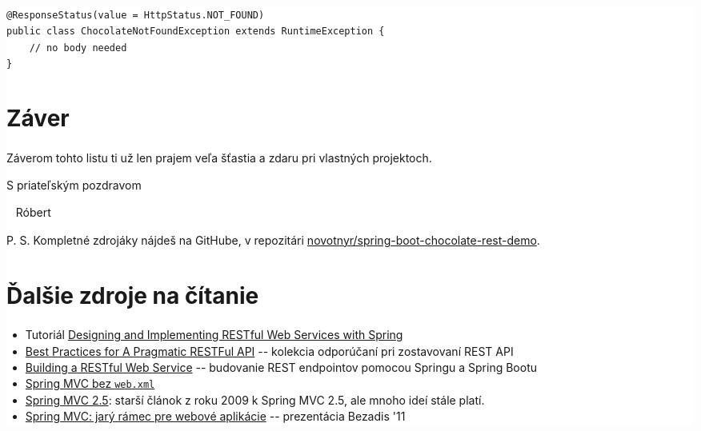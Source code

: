 	@ResponseStatus(value = HttpStatus.NOT_FOUND)
	public class ChocolateNotFoundException extends RuntimeException {
		// no body needed
	}

Záver
======
Záverom tohto listu ti už len prajem veľa šťastia a zdaru pri vlastných projektoch.

S priateľským pozdravom

&nbsp;&nbsp;&nbsp;Róbert

P.&nbsp;S. Kompletné zdrojáky nájdeš na GitHube, v repozitári [novotnyr/spring-boot-chocolate-rest-demo](https://github.com/novotnyr/spring-boot-chocolate-rest-demo).

Ďalšie zdroje na čítanie
========================
*	Tutoriál [Designing and Implementing RESTful Web Services with Spring](https://spring.io/guides/tutorials/rest/)
*	[Best Practices for A Pragmatic RESTFul API]([http://www.vinaysahni.com/best-practices-for-a-pragmatic-restful-api) -- kolekcia odporúčaní pri zostavovaní REST API
*	[Building a RESTful Web Service](http://spring.io/guides/gs/rest-service/) -- budovanie REST endpointov pomocou Springu a Spring Bootu
*	[Spring MVC bez `web.xml`](http://ics.upjs.sk/~novotnyr/blog/1235/aha-aplikacia-spring-mvc-bez-xml)
*	[Spring MVC 2.5](http://ics.upjs.sk/~novotnyr/wiki/Java/SpringMVC25): starší článok z roku 2009 k Spring MVC 2.5, ale mnoho ideí stále platí.
*	[Spring MVC:
  jarý rámec pre webové aplikácie](http://bezadis.ics.upjs.sk/pub/resources/robert-novotny2/slidy.pdf) -- prezentácia Bezadis '11